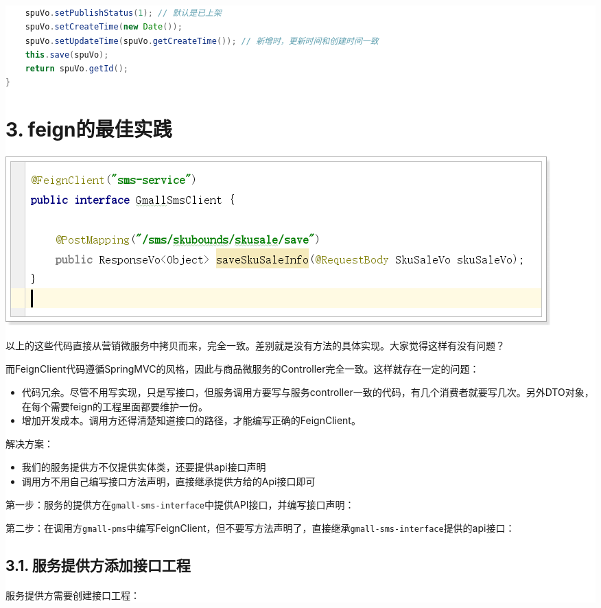 ```java
    spuVo.setPublishStatus(1); // 默认是已上架
    spuVo.setCreateTime(new Date());
    spuVo.setUpdateTime(spuVo.getCreateTime()); // 新增时，更新时间和创建时间一致
    this.save(spuVo);
    return spuVo.getId();
}

```



# 3. feign的最佳实践

![1584766480880](assets/1584766480880.png)

以上的这些代码直接从营销微服务中拷贝而来，完全一致。差别就是没有方法的具体实现。大家觉得这样有没有问题？

而FeignClient代码遵循SpringMVC的风格，因此与商品微服务的Controller完全一致。这样就存在一定的问题：

- 代码冗余。尽管不用写实现，只是写接口，但服务调用方要写与服务controller一致的代码，有几个消费者就要写几次。另外DTO对象，在每个需要feign的工程里面都要维护一份。
- 增加开发成本。调用方还得清楚知道接口的路径，才能编写正确的FeignClient。



解决方案：

- 我们的服务提供方不仅提供实体类，还要提供api接口声明
- 调用方不用自己编写接口方法声明，直接继承提供方给的Api接口即可



第一步：服务的提供方在`gmall-sms-interface`中提供API接口，并编写接口声明：

第二步：在调用方`gmall-pms`中编写FeignClient，但不要写方法声明了，直接继承`gmall-sms-interface`提供的api接口：



## 3.1.   服务提供方添加接口工程

服务提供方需要创建接口工程：
